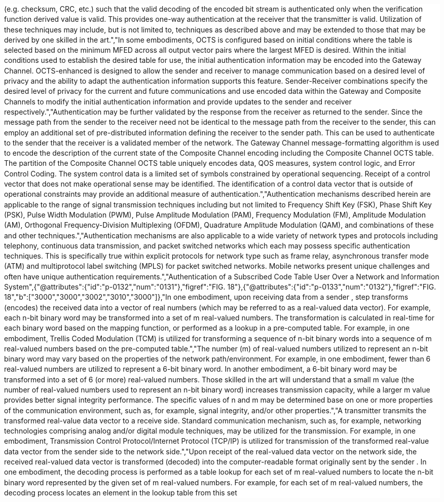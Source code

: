 (e.g. checksum, CRC, etc.) such that the valid decoding of the encoded bit stream is authenticated only when the verification function derived value is valid. This provides one-way authentication at the receiver that the transmitter is valid. Utilization of these techniques may include, but is not limited to, techniques as described above and may be extended to those that may be derived by one skilled in the art.","In some embodiments, OCTS is configured based on initial conditions where the table is selected based on the minimum MFED across all output vector pairs where the largest MFED is desired. Within the initial conditions used to establish the desired table for use, the initial authentication information may be encoded into the Gateway Channel. OCTS-enhanced is designed to allow the sender and receiver to manage communication based on a desired level of privacy and the ability to adapt the authentication information supports this feature. Sender-Receiver combinations specify the desired level of privacy for the current and future communications and use encoded data within the Gateway and Composite Channels to modify the initial authentication information and provide updates to the sender and receiver respectively.","Authentication may be further validated by the response from the receiver as returned to the sender. Since the message path from the sender to the receiver need not be identical to the message path from the receiver to the sender, this can employ an additional set of pre-distributed information defining the receiver to the sender path. This can be used to authenticate to the sender that the receiver is a validated member of the network. The Gateway Channel message-formatting algorithm is used to encode the description of the current state of the Composite Channel encoding including the Composite Channel OCTS table. The partition of the Composite Channel OCTS table uniquely encodes data, QOS measures, system control logic, and Error Control Coding. The system control data is a limited set of symbols constrained by operational sequencing. Receipt of a control vector that does not make operational sense may be identified. The identification of a control data vector that is outside of operational constraints may provide an additional measure of authentication.","Authentication mechanisms described herein are applicable to the range of signal transmission techniques including but not limited to Frequency Shift Key (FSK), Phase Shift Key (PSK), Pulse Width Modulation (PWM), Pulse Amplitude Modulation (PAM), Frequency Modulation (FM), Amplitude Modulation (AM), Orthogonal Frequency-Division Multiplexing (OFDM), Quadrature Amplitude Modulation (QAM), and combinations of these and other techniques.","Authentication mechanisms are also applicable to a wide variety of network types and protocols including telephony, continuous data transmission, and packet switched networks which each may possess specific authentication techniques. This is specifically true within explicit protocols for network type such as frame relay, asynchronous transfer mode (ATM) and multiprotocol label switching (MPLS) for packet switched networks. Mobile networks present unique challenges and often have unique authentication requirements.","Authentication of a Subscribed Code Table User Over a Network and Information System",{"@attributes":{"id":"p-0132","num":"0131"},"figref":"FIG. 18"},{"@attributes":{"id":"p-0133","num":"0132"},"figref":"FIG. 18","b":["3000","3000","3002","3010","3000"]},"In one embodiment, upon receiving data from a sender , step  transforms (encodes) the received data into a vector of real numbers (which may be referred to as a real-valued data vector). For example, each n-bit binary word may be transformed into a set of m real-valued numbers. The transformation is calculated in real-time for each binary word based on the mapping function, or performed as a lookup in a pre-computed table. For example, in one embodiment, Trellis Coded Modulation (TCM) is utilized for transforming a sequence of n-bit binary words into a sequence of m real-valued numbers based on the pre-computed table.","The number (m) of real-valued numbers utilized to represent an n-bit binary word may vary based on the properties of the network path\/environment. For example, in one embodiment, fewer than 6 real-valued numbers are utilized to represent a 6-bit binary word. In another embodiment, a 6-bit binary word may be transformed into a set of 6 (or more) real-valued numbers. Those skilled in the art will understand that a small m value (the number of real-valued numbers used to represent an n-bit binary word) increases transmission capacity, while a larger m value provides better signal integrity performance. The specific values of n and m may be determined base on one or more properties of the communication environment, such as, for example, signal integrity, and\/or other properties.","A transmitter  transmits the transformed real-value data vector to a receive side. Standard communication mechanism, such as, for example, networking technologies comprising analog and\/or digital module techniques, may be utilized for the transmission. For example, in one embodiment, Transmission Control Protocol\/Internet Protocol (TCP\/IP) is utilized for transmission of the transformed real-value data vector from the sender side to the network side.","Upon receipt of the real-valued data vector on the network side, the received real-valued data vector is transformed (decoded)  into the computer-readable format originally sent by the sender . In one embodiment, the decoding process  is performed as a table lookup for each set of m real-valued numbers to locate the n-bit binary word represented by the given set of m real-valued numbers. For example, for each set of m real-valued numbers, the decoding process  locates an element in the lookup table from this set
